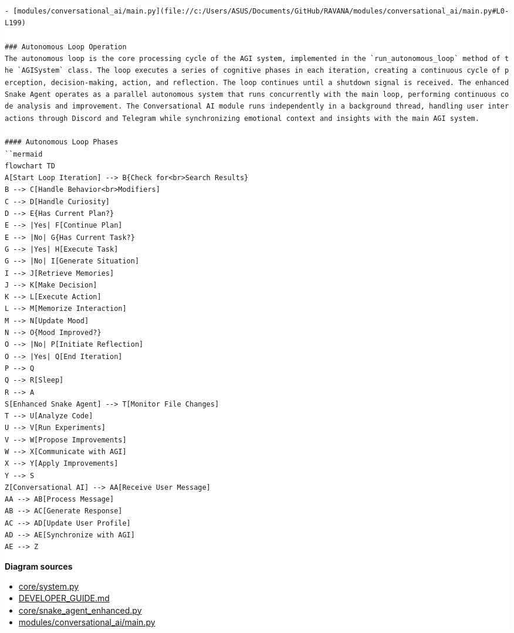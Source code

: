 ```
- [modules/conversational_ai/main.py](file://c:/Users/ASUS/Documents/GitHub/RAVANA/modules/conversational_ai/main.py#L0-L199)

### Autonomous Loop Operation
The autonomous loop is the core processing cycle of the AGI system, implemented in the `run_autonomous_loop` method of the `AGISystem` class. The loop executes a series of cognitive phases in each iteration, creating a continuous cycle of perception, decision-making, action, and reflection. The loop continues until a shutdown signal is received. The enhanced Snake Agent operates as a parallel autonomous system that runs concurrently with the main loop, performing continuous code analysis and improvement. The Conversational AI module runs independently in a background thread, handling user interactions through Discord and Telegram while synchronizing emotional context and insights with the main AGI system.

#### Autonomous Loop Phases
``mermaid
flowchart TD
A[Start Loop Iteration] --> B{Check for<br>Search Results}
B --> C[Handle Behavior<br>Modifiers]
C --> D[Handle Curiosity]
D --> E{Has Current Plan?}
E --> |Yes| F[Continue Plan]
E --> |No| G{Has Current Task?}
G --> |Yes| H[Execute Task]
G --> |No| I[Generate Situation]
I --> J[Retrieve Memories]
J --> K[Make Decision]
K --> L[Execute Action]
L --> M[Memorize Interaction]
M --> N[Update Mood]
N --> O{Mood Improved?}
O --> |No| P[Initiate Reflection]
O --> |Yes| Q[End Iteration]
P --> Q
Q --> R[Sleep]
R --> A
S[Enhanced Snake Agent] --> T[Monitor File Changes]
T --> U[Analyze Code]
U --> V[Run Experiments]
V --> W[Propose Improvements]
W --> X[Communicate with AGI]
X --> Y[Apply Improvements]
Y --> S
Z[Conversational AI] --> AA[Receive User Message]
AA --> AB[Process Message]
AB --> AC[Generate Response]
AC --> AD[Update User Profile]
AD --> AE[Synchronize with AGI]
AE --> Z
```

**Diagram sources**
- [core/system.py](file://c:/Users/ASUS/Documents/GitHub/RAVANA/core/system.py#L500-L550)
- [DEVELOPER_GUIDE.md](file://c:/Users/ASUS/Documents/GitHub/RAVANA/DEVELOPER_GUIDE.md#L128-L146)
- [core/snake_agent_enhanced.py](file://c:/Users/ASUS/Documents/GitHub/RAVANA/core/snake_agent_enhanced.py#L0-L621)
- [modules/conversational_ai/main.py](file://c:/Users/ASUS/Documents/GitHub/RAVANA/modules/conversational_ai/main.py#L0-L332)
